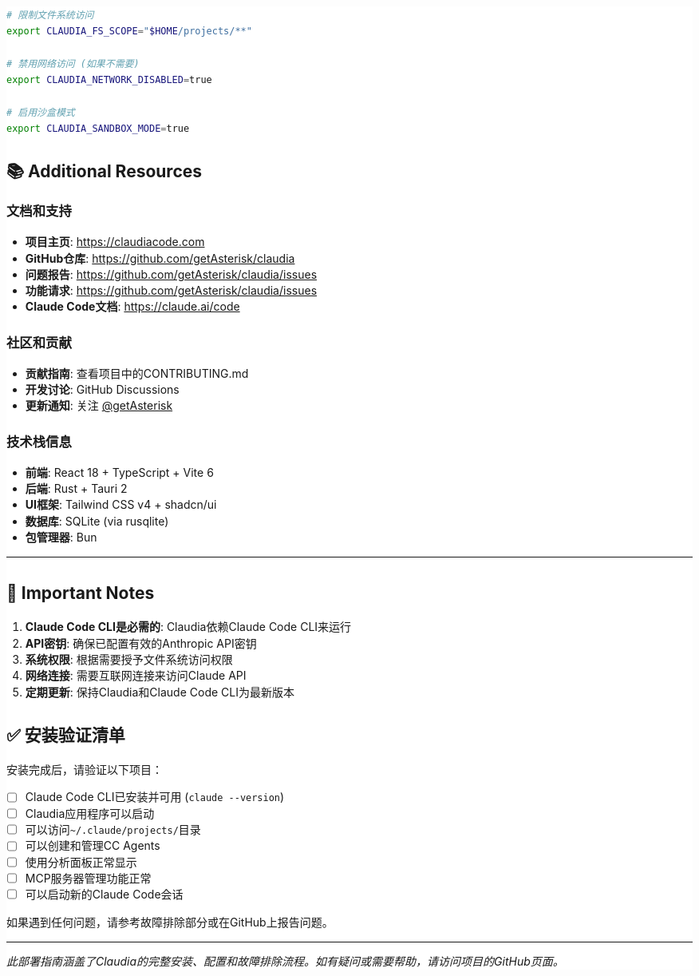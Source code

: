 ```bash
# 限制文件系统访问
export CLAUDIA_FS_SCOPE="$HOME/projects/**"

# 禁用网络访问 (如果不需要)
export CLAUDIA_NETWORK_DISABLED=true

# 启用沙盒模式
export CLAUDIA_SANDBOX_MODE=true
```

## 📚 Additional Resources

### 文档和支持

- **项目主页**: https://claudiacode.com
- **GitHub仓库**: https://github.com/getAsterisk/claudia
- **问题报告**: https://github.com/getAsterisk/claudia/issues
- **功能请求**: https://github.com/getAsterisk/claudia/issues
- **Claude Code文档**: https://claude.ai/code

### 社区和贡献

- **贡献指南**: 查看项目中的CONTRIBUTING.md
- **开发讨论**: GitHub Discussions
- **更新通知**: 关注 [@getAsterisk](https://x.com/getAsterisk)

### 技术栈信息

- **前端**: React 18 + TypeScript + Vite 6
- **后端**: Rust + Tauri 2
- **UI框架**: Tailwind CSS v4 + shadcn/ui
- **数据库**: SQLite (via rusqlite)
- **包管理器**: Bun

---

## 🚨 Important Notes

1. **Claude Code CLI是必需的**: Claudia依赖Claude Code CLI来运行
2. **API密钥**: 确保已配置有效的Anthropic API密钥
3. **系统权限**: 根据需要授予文件系统访问权限
4. **网络连接**: 需要互联网连接来访问Claude API
5. **定期更新**: 保持Claudia和Claude Code CLI为最新版本

## ✅ 安装验证清单

安装完成后，请验证以下项目：

- [ ] Claude Code CLI已安装并可用 (`claude --version`)
- [ ] Claudia应用程序可以启动
- [ ] 可以访问`~/.claude/projects/`目录
- [ ] 可以创建和管理CC Agents
- [ ] 使用分析面板正常显示
- [ ] MCP服务器管理功能正常
- [ ] 可以启动新的Claude Code会话

如果遇到任何问题，请参考故障排除部分或在GitHub上报告问题。

---

*此部署指南涵盖了Claudia的完整安装、配置和故障排除流程。如有疑问或需要帮助，请访问项目的GitHub页面。*